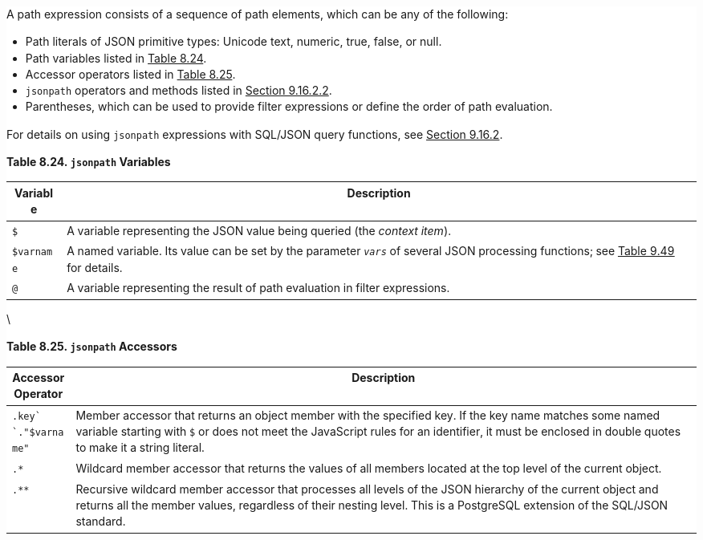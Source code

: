 A path expression consists of a sequence of path elements, which can be any of the following:

*   Path literals of JSON primitive types: Unicode text, numeric, true, false, or null.
*   Path variables listed in [Table 8.24](datatype-json.html#TYPE-JSONPATH-VARIABLES "Table 8.24. jsonpath Variables").
*   Accessor operators listed in [Table 8.25](datatype-json.html#TYPE-JSONPATH-ACCESSORS "Table 8.25. jsonpath Accessors").
*   `jsonpath` operators and methods listed in [Section 9.16.2.2](functions-json.html#FUNCTIONS-SQLJSON-PATH-OPERATORS "9.16.2.2. SQL/JSON Path Operators and Methods").
*   Parentheses, which can be used to provide filter expressions or define the order of path evaluation.

For details on using `jsonpath` expressions with SQL/JSON query functions, see [Section 9.16.2](functions-json.html#FUNCTIONS-SQLJSON-PATH "9.16.2. The SQL/JSON Path Language").

**Table 8.24. `jsonpath` Variables**

| Variable   | Description                                                                                                                                                                                                                       |
| ---------- | --------------------------------------------------------------------------------------------------------------------------------------------------------------------------------------------------------------------------------- |
| `$`        | A variable representing the JSON value being queried (the *context item*).                                                                                                                                                        |
| `$varname` | A named variable. Its value can be set by the parameter *`vars`* of several JSON processing functions; see [Table 9.49](functions-json.html#FUNCTIONS-JSON-PROCESSING-TABLE "Table 9.49. JSON Processing Functions") for details. |
| `@`        | A variable representing the result of path evaluation in filter expressions.                                                                                                                                                      |

\


**Table 8.25. `jsonpath` Accessors**

| Accessor Operator                           | Description                                                                                                                                                                                                                                                                                                                                                                                                                                                                                                                                                                                                                                              |
| ------------------------------------------- | -------------------------------------------------------------------------------------------------------------------------------------------------------------------------------------------------------------------------------------------------------------------------------------------------------------------------------------------------------------------------------------------------------------------------------------------------------------------------------------------------------------------------------------------------------------------------------------------------------------------------------------------------------- |
| `.key``."$varname"`                         | Member accessor that returns an object member with the specified key. If the key name matches some named variable starting with `$` or does not meet the JavaScript rules for an identifier, it must be enclosed in double quotes to make it a string literal.                                                                                                                                                                                                                                                                                                                                                                                           |
| `.*`                                        | Wildcard member accessor that returns the values of all members located at the top level of the current object.                                                                                                                                                                                                                                                                                                                                                                                                                                                                                                                                          |
| `.**`                                       | Recursive wildcard member accessor that processes all levels of the JSON hierarchy of the current object and returns all the member values, regardless of their nesting level. This is a PostgreSQL extension of the SQL/JSON standard.                                                                                                                                                                                                                                                                                                                                                                                                                  |